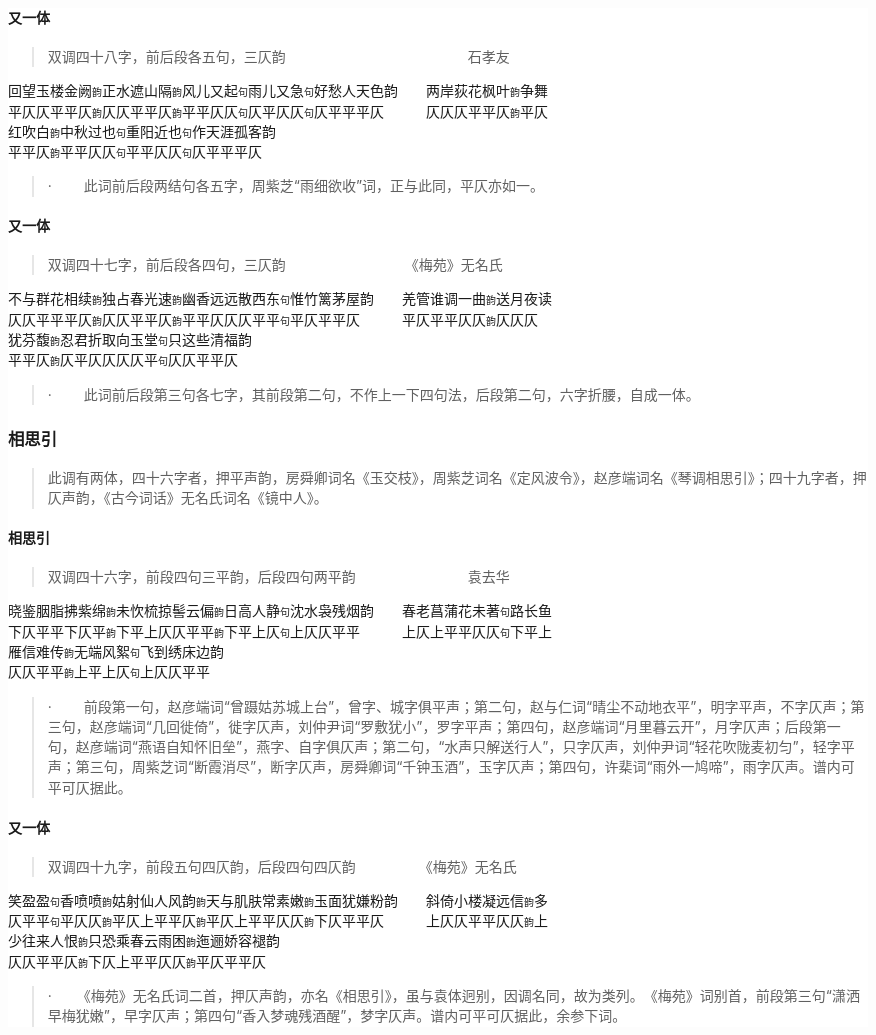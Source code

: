 #### 又一体　
> 双调四十八字，前后段各五句，三仄韵　　　　　　　　　　　　　石孝友

回望玉楼金阙<font size=1>韵</font>正水遮山隔<font size=1>韵</font>风儿又起<font size=1>句</font>雨儿又急<font size=1>句</font>好愁人天色韵　　两岸荻花枫叶<font size=1>韵</font>争舞    
平仄仄平平仄<font size=1>韵</font>仄仄平平仄<font size=1>韵</font>平平仄仄<font size=1>句</font>仄平仄仄<font size=1>句</font>仄平平平仄　　　仄仄仄平平仄<font size=1>韵</font>平仄    
红吹白<font size=1>韵</font>中秋过也<font size=1>句</font>重阳近也<font size=1>句</font>作天涯孤客韵  
平平仄<font size=1>韵</font>平平仄仄<font size=1>句</font>平平仄仄<font size=1>句</font>仄平平平仄  

> · 　　此词前后段两结句各五字，周紫芝“雨细欲收”词，正与此同，平仄亦如一。 

#### 又一体　
> 双调四十七字，前后段各四句，三仄韵　　　　　　　　　《梅苑》无名氏

不与群花相续<font size=1>韵</font>独占春光速<font size=1>韵</font>幽香远远散西东<font size=1>句</font>惟竹篱茅屋韵　　羌管谁调一曲<font size=1>韵</font>送月夜读  
仄仄平平平仄<font size=1>韵</font>仄仄平平仄<font size=1>韵</font>平平仄仄仄平平<font size=1>句</font>平仄平平仄　　　平仄平平仄仄<font size=1>韵</font>仄仄仄  
犹芬馥<font size=1>韵</font>忍君折取向玉堂<font size=1>句</font>只这些清福韵  
平平仄<font size=1>韵</font>仄平仄仄仄仄平<font size=1>句</font>仄仄平平仄  

> · 　　此词前后段第三句各七字，其前段第二句，不作上一下四句法，后段第二句，六字折腰，自成一体。 
　
### 相思引　　

> 此调有两体，四十六字者，押平声韵，房舜卿词名《玉交枝》，周紫芝词名《定风波令》，赵彦端词名《琴调相思引》；四十九字者，押仄声韵，《古今词话》无名氏词名《镜中人》。

#### 相思引　
> 双调四十六字，前段四句三平韵，后段四句两平韵　　　　　　　　袁去华

晓鉴胭脂拂紫绵<font size=1>韵</font>未忺梳掠髻云偏<font size=1>韵</font>日高人静<font size=1>句</font>沈水袅残烟韵　　春老菖蒲花未著<font size=1>句</font>路长鱼  
下仄平平下仄平<font size=1>韵</font>下平上仄仄平平<font size=1>韵</font>下平上仄<font size=1>句</font>上仄仄平平　　　上仄上平平仄仄<font size=1>句</font>下平上  
雁信难传<font size=1>韵</font>无端风絮<font size=1>句</font>飞到绣床边韵  
仄仄平平<font size=1>韵</font>上平上仄<font size=1>句</font>上仄仄平平  

> · 　　前段第一句，赵彦端词“曾蹑姑苏城上台”，曾字、城字俱平声；第二句，赵与仁词“晴尘不动地衣平”，明字平声，不字仄声；第三句，赵彦端词“几回徙倚”，徙字仄声，刘仲尹词“罗敷犹小”，罗字平声；第四句，赵彦端词“月里暮云开”，月字仄声；后段第一句，赵彦端词“燕语自知怀旧垒”，燕字、自字俱仄声；第二句，“水声只解送行人”，只字仄声，刘仲尹词“轻花吹陇麦初匀”，轻字平声；第三句，周紫芝词“断霞消尽”，断字仄声，房舜卿词“千钟玉酒”，玉字仄声；第四句，许棐词“雨外一鸠啼”，雨字仄声。谱内可平可仄据此。 

#### 又一体　
> 双调四十九字，前段五句四仄韵，后段四句四仄韵　　　　　《梅苑》无名氏

笑盈盈<font size=1>句</font>香喷喷<font size=1>韵</font>姑射仙人风韵<font size=1>韵</font>天与肌肤常素嫩<font size=1>韵</font>玉面犹嫌粉韵　　斜倚小楼凝远信<font size=1>韵</font>多    
仄平平<font size=1>句</font>平仄仄<font size=1>韵</font>平仄上平平仄<font size=1>韵</font>平仄上平平仄仄<font size=1>韵</font>下仄平平仄　　　上仄仄平平仄仄<font size=1>韵</font>上    
少往来人恨<font size=1>韵</font>只恐乘春云雨困<font size=1>韵</font>迤逦娇容褪韵  
仄仄平平仄<font size=1>韵</font>下仄上平平仄仄<font size=1>韵</font>平仄平平仄  

> · 　　《梅苑》无名氏词二首，押仄声韵，亦名《相思引》，虽与袁体迥别，因调名同，故为类列。　《梅苑》词别首，前段第三句“潇洒早梅犹嫩”，早字仄声；第四句“香入梦魂残酒醒”，梦字仄声。谱内可平可仄据此，余参下词。 
